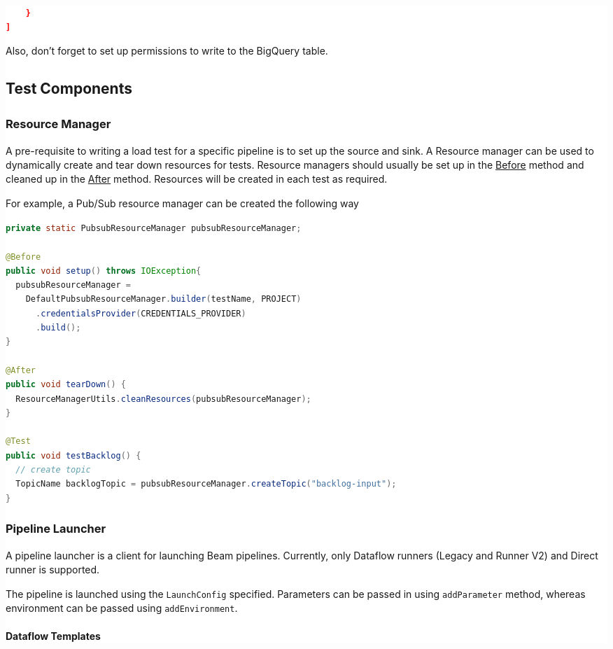 ```json
    }
]
```

Also, don’t forget to set up permissions to write to the BigQuery table.


## Test Components

### Resource Manager
A pre-requisite to writing a load test for a specific pipeline is to set up the
source and sink. A Resource manager can be used to dynamically create and tear down
resources for tests. Resource managers should usually be set up in the
[Before](https://junit.org/junit4/javadoc/4.13/org/junit/Before.html) method and cleaned up in the [After](https://junit.org/junit4/javadoc/4.12/org/junit/After.html) method.
Resources will be created in each test as required.

For example, a Pub/Sub resource manager can be created the following way

```java
private static PubsubResourceManager pubsubResourceManager;

@Before
public void setup() throws IOException{
  pubsubResourceManager =
    DefaultPubsubResourceManager.builder(testName, PROJECT)
      .credentialsProvider(CREDENTIALS_PROVIDER)
      .build();
}

@After
public void tearDown() {
  ResourceManagerUtils.cleanResources(pubsubResourceManager);
}

@Test
public void testBacklog() {
  // create topic
  TopicName backlogTopic = pubsubResourceManager.createTopic("backlog-input");
}
```

### Pipeline Launcher

A pipeline launcher is a client for launching Beam pipelines. Currently, only
Dataflow runners (Legacy and Runner V2) and Direct runner is supported.

The pipeline is launched using the `LaunchConfig` specified. Parameters can be
passed in using `addParameter` method, whereas environment can be passed using
`addEnvironment`.


#### Dataflow Templates
